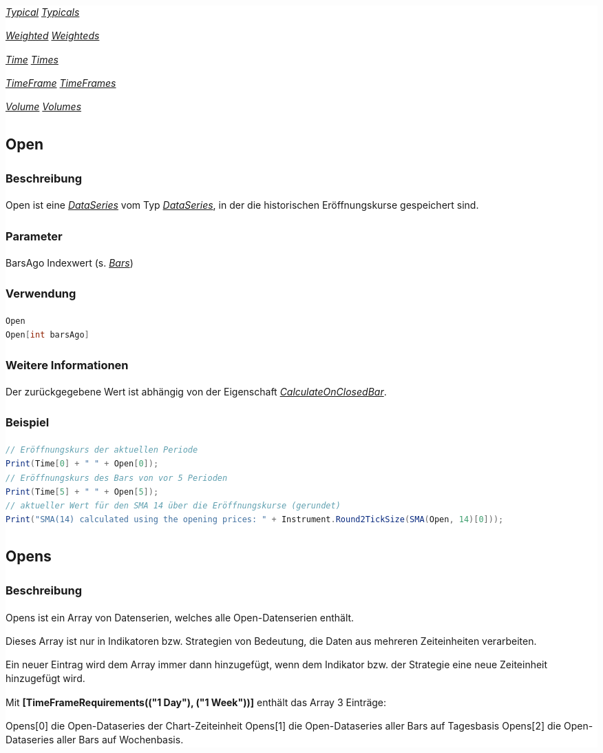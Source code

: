 [*Typical*](#typical) [*Typicals*](#typicals)

[*Weighted*](#weighted) [*Weighteds*](#weighteds)

[*Time*](#time) [*Times*](#times)

[*TimeFrame*](#timeframe) [*TimeFrames*](#timeframes)

[*Volume*](#volume) [*Volumes*](#volumes)

## Open
### Beschreibung
Open ist eine [*DataSeries*](#dataseries) vom Typ [*DataSeries*](#dataseries),  in der die historischen Eröffnungskurse gespeichert sind.

### Parameter
BarsAgo Indexwert (s. [*Bars*](#bars))

### Verwendung
```cs
Open
Open[int barsAgo]
```

### Weitere Informationen
Der zurückgegebene Wert ist abhängig von der Eigenschaft  [*CalculateOnClosedBar*](#calculateonclosedbar).

### Beispiel
```cs
// Eröffnungskurs der aktuellen Periode
Print(Time[0] + " " + Open[0]);
// Eröffnungskurs des Bars von vor 5 Perioden
Print(Time[5] + " " + Open[5]);
// aktueller Wert für den SMA 14 über die Eröffnungskurse (gerundet)
Print("SMA(14) calculated using the opening prices: " + Instrument.Round2TickSize(SMA(Open, 14)[0]));
```

## Opens
### Beschreibung
Opens ist ein Array von Datenserien, welches alle Open-Datenserien enthält.

Dieses Array ist nur in Indikatoren bzw. Strategien von Bedeutung, die Daten aus mehreren Zeiteinheiten verarbeiten.

Ein neuer Eintrag wird dem Array immer dann hinzugefügt, wenn dem Indikator bzw. der Strategie eine neue Zeiteinheit hinzugefügt wird.

Mit **\[TimeFrameRequirements(("1 Day"), ("1 Week"))\]** enthält das Array 3 Einträge:

Opens\[0\] die Open-Dataseries der Chart-Zeiteinheit
Opens\[1\] die Open-Dataseries aller Bars auf Tagesbasis
Opens\[2\] die Open-Dataseries aller Bars auf Wochenbasis.
